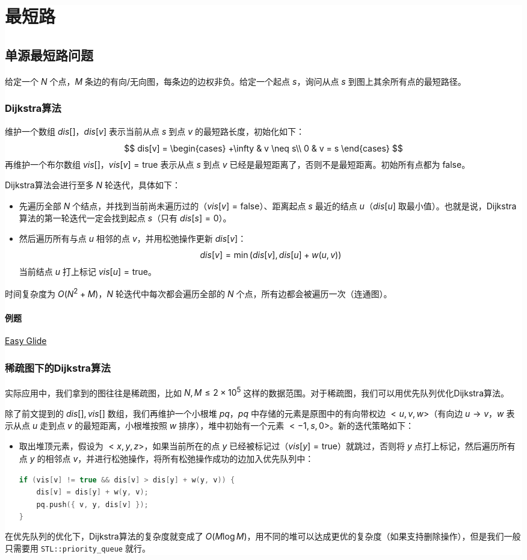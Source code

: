 # 最短路

## 单源最短路问题

给定一个 $N$ 个点，$M$ 条边的有向/无向图，每条边的边权非负。给定一个起点 $s$，询问从点 $s$ 到图上其余所有点的最短路径。

### Dijkstra算法

维护一个数组 $dis[]$，$dis[v]$ 表示当前从点 $s$ 到点 $v$ 的最短路长度，初始化如下：
$$
dis[v] = \begin{cases}
+\infty & v \neq s\\
0 & v = s
\end{cases}
$$
再维护一个布尔数组 $vis[]$，$vis[v]=\text{true}$ 表示从点 $s$ 到点 $v$ 已经是最短距离了，否则不是最短距离。初始所有点都为 $\text{false}$。

Dijkstra算法会进行至多 $N$ 轮迭代，具体如下：

- 先遍历全部 $N$ 个结点，并找到当前尚未遍历过的（$vis[v]=\text{false}$）、距离起点 $s$ 最近的结点 $u$（$dis[u]$ 取最小值）。也就是说，Dijkstra算法的第一轮迭代一定会找到起点 $s$（只有 $dis[s]=0$）。

- 然后遍历所有与点 $u$ 相邻的点 $v$，并用松弛操作更新 $dis[v]$：
  $$
  dis[v] = \min (dis[v], dis[u] + w(u,v))
  $$
  当前结点 $u$ 打上标记 $vis[u] = \text{true}$。

时间复杂度为 $O(N^2+M)$，$N$ 轮迭代中每次都会遍历全部的 $N$ 个点，所有边都会被遍历一次（连通图）。

#### 例题

[Easy Glide](https://codeforces.com/gym/103687/problem/G)



### 稀疏图下的Dijkstra算法

实际应用中，我们拿到的图往往是稀疏图，比如 $N,M\le 2\times 10^5$ 这样的数据范围。对于稀疏图，我们可以用优先队列优化Dijkstra算法。

除了前文提到的 $dis[],vis[]$ 数组，我们再维护一个小根堆 $pq$，$pq$ 中存储的元素是原图中的有向带权边 $<u,v,w>$（有向边 $u\rightarrow v$，$w$ 表示从点 $u$ 走到点 $v$ 的最短距离，小根堆按照 $w$ 排序），堆中初始有一个元素 $<-1,s,0>$。新的迭代策略如下：

- 取出堆顶元素，假设为 $<x,y,z>$，如果当前所在的点 $y$ 已经被标记过（$vis[y]=\text{true}$）就跳过，否则将 $y$ 点打上标记，然后遍历所有点 $y$ 的相邻点 $v$，并进行松弛操作，将所有松弛操作成功的边加入优先队列中：

  ```cpp
  if (vis[v] != true && dis[v] > dis[y] + w(y, v)) {
      dis[v] = dis[y] + w(y, v);
      pq.push({ v, y, dis[v] });
  }
  ```

在优先队列的优化下，Dijkstra算法的复杂度就变成了 $O(M\log M)$，用不同的堆可以达成更优的复杂度（如果支持删除操作），但是我们一般只需要用 `STL::priority_queue` 就行。
